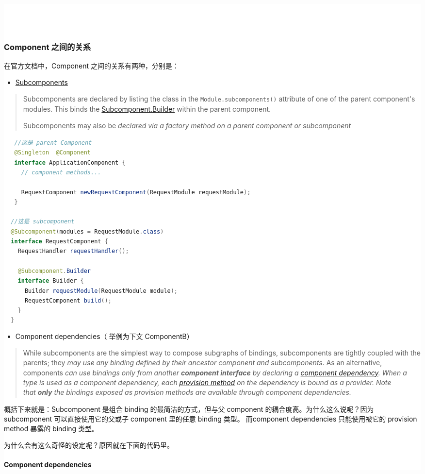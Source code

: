    ​

   ​

### Component 之间的关系

在官方文档中，Component 之间的关系有两种，分别是：

- [Subcomponents](https://google.github.io/dagger/api/latest/dagger/Module.html#subcomponents)

> Subcomponents are declared by listing the class in the `Module.subcomponents()` attribute of one of the parent component's modules. This binds the [Subcomponent.Builder](https://google.github.io/dagger/api/latest/dagger/Subcomponent.Builder.html) within the parent component.
>
> Subcomponents may also be *declared via a factory method on a parent component or subcomponent*

```java
   //这是 parent Component
   @Singleton  @Component
   interface ApplicationComponent {
     // component methods...

     RequestComponent newRequestComponent(RequestModule requestModule);
   }

  //这是 subcomponent
  @Subcomponent(modules = RequestModule.class)
  interface RequestComponent {
    RequestHandler requestHandler();

    @Subcomponent.Builder
    interface Builder {
      Builder requestModule(RequestModule module);
      RequestComponent build();
    }
  }
```

- Component dependencies（ 举例为下文 ComponentB）

> While subcomponents are the simplest way to compose subgraphs of bindings, subcomponents are tightly coupled with the parents; they *may use any binding defined by their ancestor component and subcomponents*. As an alternative, components *can use bindings only from another **component interface** by declaring a [component dependency](https://google.github.io/dagger/api/latest/dagger/Component.html#dependencies). When a type is used as a component dependency, each [provision method](https://google.github.io/dagger/api/latest/dagger/Component.html#provision-methods) on the dependency is bound as a provider. Note that **only** the bindings exposed as provision methods are available through component dependencies.*

概括下来就是：Subcomponent 是组合 binding 的最简洁的方式，但与父 component 的耦合度高。为什么这么说呢？因为 subcomponent 可以直接使用它的父或子 component 里的任意 binding 类型。 而component dependencies 只能使用被它的 provision method 暴露的 binding 类型。

为什么会有这么奇怪的设定呢？原因就在下面的代码里。

#### Component dependencies
